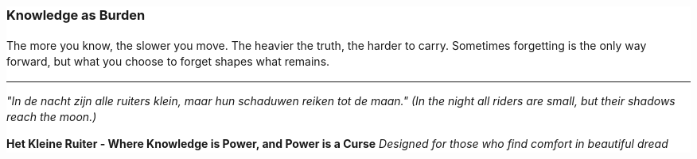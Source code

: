 ### Knowledge as Burden
The more you know, the slower you move. The heavier the truth, the harder to carry. Sometimes forgetting is the only way forward, but what you choose to forget shapes what remains.

---

*"In de nacht zijn alle ruiters klein, maar hun schaduwen reiken tot de maan."*
*(In the night all riders are small, but their shadows reach the moon.)*

**Het Kleine Ruiter - Where Knowledge is Power, and Power is a Curse**
*Designed for those who find comfort in beautiful dread*